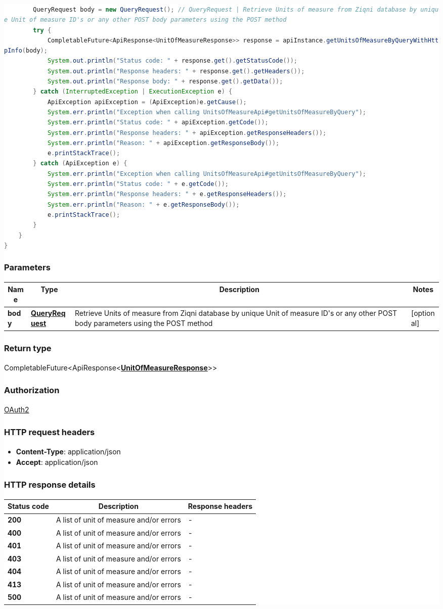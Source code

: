 ```java
        QueryRequest body = new QueryRequest(); // QueryRequest | Retrieve Units of measure from Ziqni database by unique Unit of measure ID's or any other POST body parameters using the POST method
        try {
            CompletableFuture<ApiResponse<UnitOfMeasureResponse>> response = apiInstance.getUnitsOfMeasureByQueryWithHttpInfo(body);
            System.out.println("Status code: " + response.get().getStatusCode());
            System.out.println("Response headers: " + response.get().getHeaders());
            System.out.println("Response body: " + response.get().getData());
        } catch (InterruptedException | ExecutionException e) {
            ApiException apiException = (ApiException)e.getCause();
            System.err.println("Exception when calling UnitsOfMeasureApi#getUnitsOfMeasureByQuery");
            System.err.println("Status code: " + apiException.getCode());
            System.err.println("Response headers: " + apiException.getResponseHeaders());
            System.err.println("Reason: " + apiException.getResponseBody());
            e.printStackTrace();
        } catch (ApiException e) {
            System.err.println("Exception when calling UnitsOfMeasureApi#getUnitsOfMeasureByQuery");
            System.err.println("Status code: " + e.getCode());
            System.err.println("Response headers: " + e.getResponseHeaders());
            System.err.println("Reason: " + e.getResponseBody());
            e.printStackTrace();
        }
    }
}
```

### Parameters


Name | Type | Description  | Notes
------------- | ------------- | ------------- | -------------
 **body** | [**QueryRequest**](QueryRequest.md)| Retrieve Units of measure from Ziqni database by unique Unit of measure ID&#39;s or any other POST body parameters using the POST method | [optional]

### Return type

CompletableFuture<ApiResponse<[**UnitOfMeasureResponse**](UnitOfMeasureResponse.md)>>


### Authorization

[OAuth2](../README.md#OAuth2)

### HTTP request headers

- **Content-Type**: application/json
- **Accept**: application/json

### HTTP response details
| Status code | Description | Response headers |
|-------------|-------------|------------------|
| **200** | A list of unit of measure and/or errors |  -  |
| **400** | A list of unit of measure and/or errors |  -  |
| **401** | A list of unit of measure and/or errors |  -  |
| **403** | A list of unit of measure and/or errors |  -  |
| **404** | A list of unit of measure and/or errors |  -  |
| **413** | A list of unit of measure and/or errors |  -  |
| **500** | A list of unit of measure and/or errors |  -  |